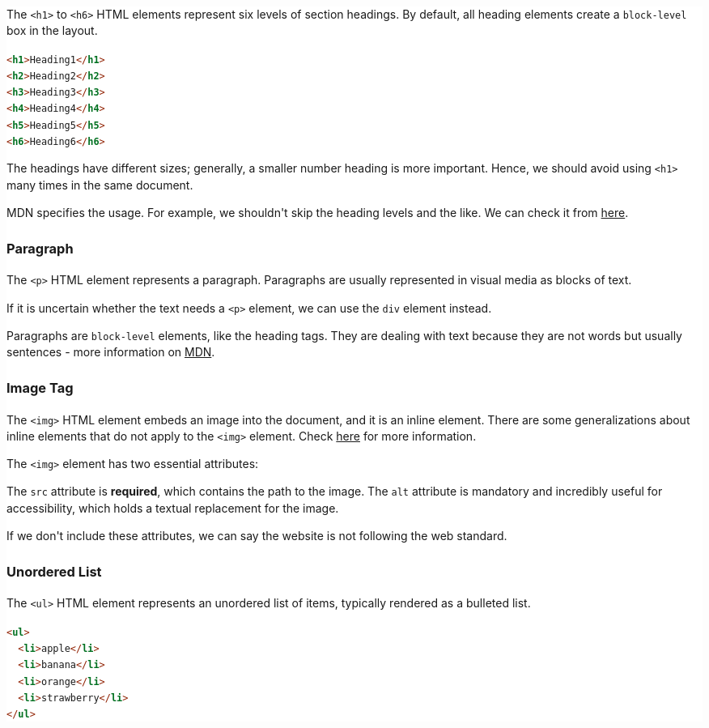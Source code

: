 The `<h1>` to `<h6>` HTML elements represent six levels of section headings. By default, all heading elements create a `block-level` box in the layout.

```html
<h1>Heading1</h1>
<h2>Heading2</h2>
<h3>Heading3</h3>
<h4>Heading4</h4>
<h5>Heading5</h5>
<h6>Heading6</h6>
```

The headings have different sizes; generally, a smaller number heading is more important. Hence, we should avoid using `<h1>` many times in the same document.

MDN specifies the usage. For example, we shouldn't skip the heading levels and the like. We can check it from [here](https://developer.mozilla.org/en-US/docs/Web/HTML/Element/Heading_Elements#usage_notes).

### Paragraph

The `<p>` HTML element represents a paragraph. Paragraphs are usually represented in visual media as blocks of text.

If it is uncertain whether the text needs a `<p>` element, we can use the `div` element instead.

Paragraphs are `block-level` elements, like the heading tags. They are dealing with text because they are not words but usually sentences - more information on [MDN](https://developer.mozilla.org/en-US/docs/Web/HTML/Element/p).

### Image Tag

The `<img>` HTML element embeds an image into the document, and it is an inline element. There are some generalizations about inline elements that do not apply to the `<img>` element. Check [here](https://stackoverflow.com/questions/2402761/is-img-element-block-level-or-inline-level) for more information.

The `<img>` element has two essential attributes:

The `src` attribute is **required**, which contains the path to the image.
The `alt` attribute is mandatory and incredibly useful for accessibility, which holds a textual replacement for the image.

If we don't include these attributes, we can say the website is not following the web standard.

### Unordered List

The `<ul>` HTML element represents an unordered list of items, typically rendered as a bulleted list.

```html
<ul>
  <li>apple</li>
  <li>banana</li>
  <li>orange</li>
  <li>strawberry</li>
</ul>
```
